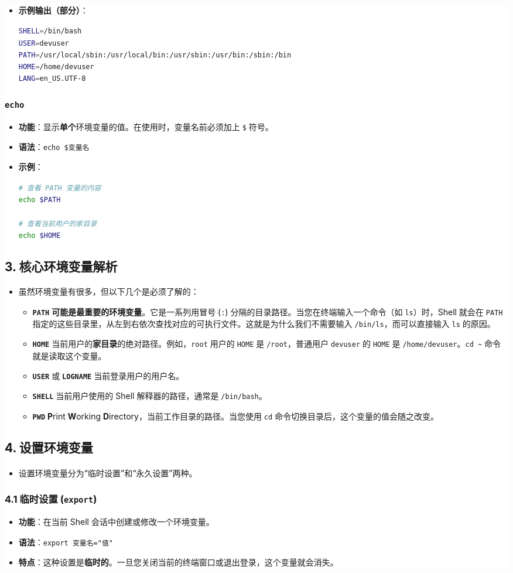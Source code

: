 - **示例输出（部分）**：

  ```sh
  SHELL=/bin/bash
  USER=devuser
  PATH=/usr/local/sbin:/usr/local/bin:/usr/sbin:/usr/bin:/sbin:/bin
  HOME=/home/devuser
  LANG=en_US.UTF-8
  ```



### `echo`

- **功能**：显示**单个**环境变量的值。在使用时，变量名前必须加上 `$` 符号。

- **语法**：`echo $变量名`

- **示例**：

  ```sh
  # 查看 PATH 变量的内容
  echo $PATH
  
  # 查看当前用户的家目录
  echo $HOME
  ```



## 3. 核心环境变量解析

- 虽然环境变量有很多，但以下几个是必须了解的：

  - **`PATH`** **可能是最重要的环境变量**。它是一系列用冒号 (`:`) 分隔的目录路径。当您在终端输入一个命令（如 `ls`）时，Shell 就会在 `PATH` 指定的这些目录里，从左到右依次查找对应的可执行文件。这就是为什么我们不需要输入 `/bin/ls`，而可以直接输入 `ls` 的原因。

  - **`HOME`** 当前用户的**家目录**的绝对路径。例如，`root` 用户的 `HOME` 是 `/root`，普通用户 `devuser` 的 `HOME` 是 `/home/devuser`。`cd ~` 命令就是读取这个变量。

  - **`USER`** 或 **`LOGNAME`** 当前登录用户的用户名。

  - **`SHELL`** 当前用户使用的 Shell 解释器的路径，通常是 `/bin/bash`。

  - **`PWD`** **P**rint **W**orking **D**irectory，当前工作目录的路径。当您使用 `cd` 命令切换目录后，这个变量的值会随之改变。



## 4. 设置环境变量

- 设置环境变量分为“临时设置”和“永久设置”两种。

### 4.1 临时设置 (`export`)

- **功能**：在当前 Shell 会话中创建或修改一个环境变量。

- **语法**：`export 变量名="值"`

- **特点**：这种设置是**临时的**。一旦您关闭当前的终端窗口或退出登录，这个变量就会消失。
